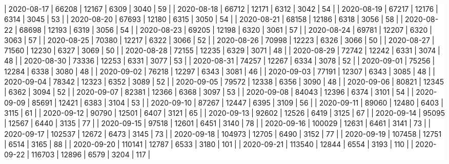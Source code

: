 | 2020-08-17 | 66208 | 12167 | 6309 | 3040 | 59 |
| 2020-08-18 | 66712 | 12171 | 6312 | 3042 | 54 |
| 2020-08-19 | 67217 | 12176 | 6314 | 3045 | 53 |
| 2020-08-20 | 67693 | 12180 | 6315 | 3050 | 54 |
| 2020-08-21 | 68158 | 12186 | 6318 | 3056 | 58 |
| 2020-08-22 | 68698 | 12193 | 6319 | 3056 | 54 |
| 2020-08-23 | 69205 | 12198 | 6320 | 3061 | 57 |
| 2020-08-24 | 69781 | 12207 | 6320 | 3063 | 57 |
| 2020-08-25 | 70380 | 12217 | 6322 | 3066 | 52 |
| 2020-08-26 | 70998 | 12223 | 6326 | 3066 | 50 |
| 2020-08-27 | 71560 | 12230 | 6327 | 3069 | 50 |
| 2020-08-28 | 72155 | 12235 | 6329 | 3071 | 48 |
| 2020-08-29 | 72742 | 12242 | 6331 | 3074 | 48 |
| 2020-08-30 | 73336 | 12253 | 6331 | 3077 | 53 |
| 2020-08-31 | 74257 | 12267 | 6334 | 3078 | 52 |
| 2020-09-01 | 75256 | 12284 | 6338 | 3080 | 48 |
| 2020-09-02 | 76218 | 12297 | 6343 | 3081 | 46 |
| 2020-09-03 | 77191 | 12307 | 6343 | 3085 | 48 |
| 2020-09-04 | 78342 | 12323 | 6352 | 3089 | 52 |
| 2020-09-05 | 79572 | 12338 | 6356 | 3090 | 48 |
| 2020-09-06 | 80821 | 12345 | 6362 | 3094 | 52 |
| 2020-09-07 | 82381 | 12366 | 6368 | 3097 | 53 |
| 2020-09-08 | 84043 | 12396 | 6374 | 3101 | 54 |
| 2020-09-09 | 85691 | 12421 | 6383 | 3104 | 53 |
| 2020-09-10 | 87267 | 12447 | 6395 | 3109 | 56 |
| 2020-09-11 | 89060 | 12480 | 6403 | 3115 | 61 |
| 2020-09-12 | 90790 | 12501 | 6407 | 3121 | 65 |
| 2020-09-13 | 92602 | 12526 | 6419 | 3125 | 67 |
| 2020-09-14 | 95095 | 12567 | 6440 | 3135 | 77 |
| 2020-09-15 | 97518 | 12601 | 6451 | 3140 | 78 |
| 2020-09-16 | 100029 | 12631 | 6461 | 3141 | 73 |
| 2020-09-17 | 102537 | 12672 | 6473 | 3145 | 73 |
| 2020-09-18 | 104973 | 12705 | 6490 | 3152 | 77 |
| 2020-09-19 | 107458 | 12751 | 6514 | 3165 | 88 |
| 2020-09-20 | 110141 | 12787 | 6533 | 3180 | 101 |
| 2020-09-21 | 113540 | 12844 | 6554 | 3193 | 110 |
| 2020-09-22 | 116703 | 12896 | 6579 | 3204 | 117 |